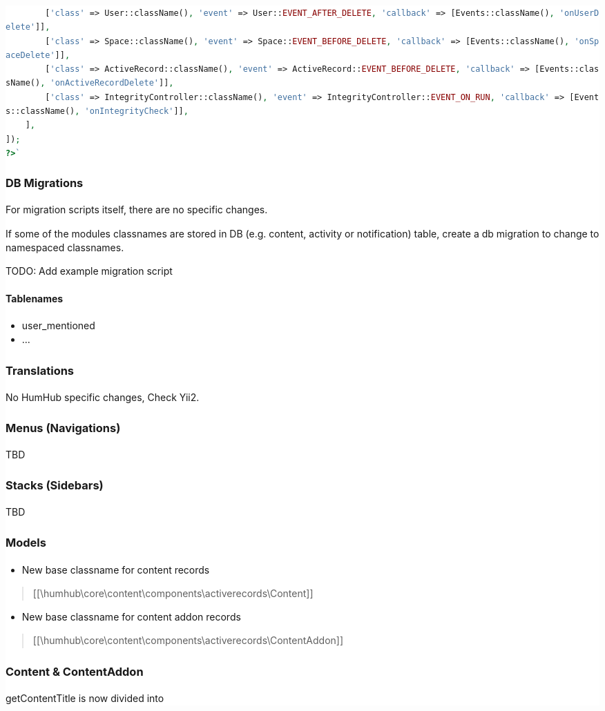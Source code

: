 ```php
        ['class' => User::className(), 'event' => User::EVENT_AFTER_DELETE, 'callback' => [Events::className(), 'onUserDelete']],
        ['class' => Space::className(), 'event' => Space::EVENT_BEFORE_DELETE, 'callback' => [Events::className(), 'onSpaceDelete']],
        ['class' => ActiveRecord::className(), 'event' => ActiveRecord::EVENT_BEFORE_DELETE, 'callback' => [Events::className(), 'onActiveRecordDelete']],
        ['class' => IntegrityController::className(), 'event' => IntegrityController::EVENT_ON_RUN, 'callback' => [Events::className(), 'onIntegrityCheck']],
    ],
]);
?>`
```



### DB Migrations

For migration scripts itself, there are no specific changes. 

If some of the modules classnames are stored in DB (e.g. content, activity or notification) table, create a db migration to change to namespaced classnames.

TODO: Add example migration script

#### Tablenames

- user_mentioned
- ...



### Translations

No HumHub specific changes, Check Yii2.


### Menus (Navigations)

TBD

### Stacks (Sidebars)

TBD

### Models

- New base classname for content records
> [[\humhub\core\content\components\activerecords\Content]]

- New base classname for content addon records
> [[\humhub\core\content\components\activerecords\ContentAddon]]


### Content & ContentAddon

getContentTitle is now divided into
